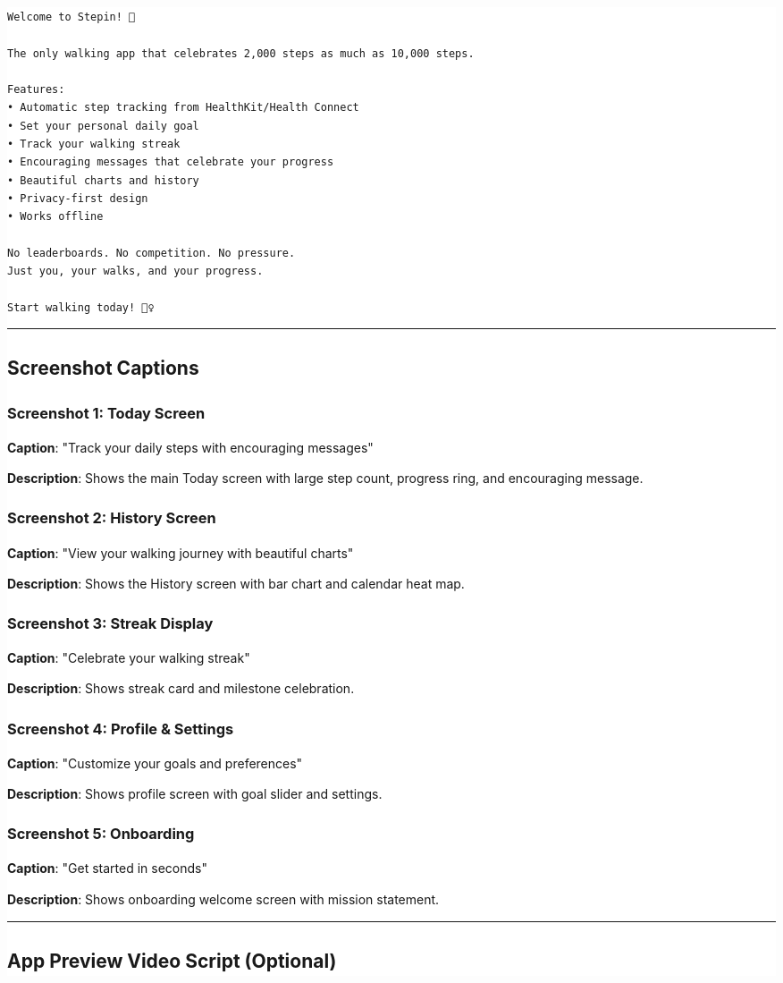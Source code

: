 ```
Welcome to Stepin! 🎉

The only walking app that celebrates 2,000 steps as much as 10,000 steps.

Features:
• Automatic step tracking from HealthKit/Health Connect
• Set your personal daily goal
• Track your walking streak
• Encouraging messages that celebrate your progress
• Beautiful charts and history
• Privacy-first design
• Works offline

No leaderboards. No competition. No pressure.
Just you, your walks, and your progress.

Start walking today! 🚶‍♀️
```

---

## Screenshot Captions

### Screenshot 1: Today Screen
**Caption**: "Track your daily steps with encouraging messages"

**Description**: Shows the main Today screen with large step count, progress ring, and encouraging message.

### Screenshot 2: History Screen
**Caption**: "View your walking journey with beautiful charts"

**Description**: Shows the History screen with bar chart and calendar heat map.

### Screenshot 3: Streak Display
**Caption**: "Celebrate your walking streak"

**Description**: Shows streak card and milestone celebration.

### Screenshot 4: Profile & Settings
**Caption**: "Customize your goals and preferences"

**Description**: Shows profile screen with goal slider and settings.

### Screenshot 5: Onboarding
**Caption**: "Get started in seconds"

**Description**: Shows onboarding welcome screen with mission statement.

---

## App Preview Video Script (Optional)
